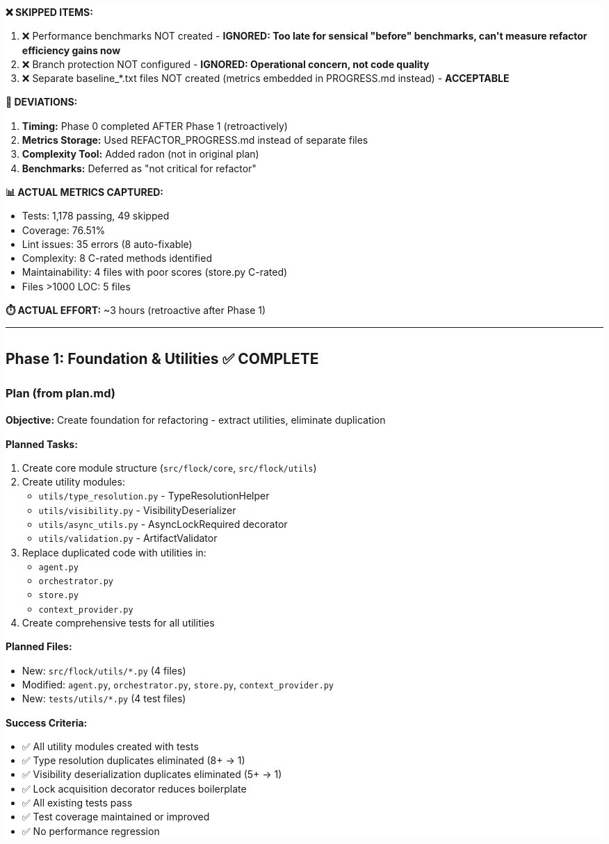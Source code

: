 **❌ SKIPPED ITEMS:**
1. ❌ Performance benchmarks NOT created - **IGNORED: Too late for sensical "before" benchmarks, can't measure refactor efficiency gains now**
2. ❌ Branch protection NOT configured - **IGNORED: Operational concern, not code quality**
3. ❌ Separate baseline_*.txt files NOT created (metrics embedded in PROGRESS.md instead) - **ACCEPTABLE**

**🔄 DEVIATIONS:**
1. **Timing:** Phase 0 completed AFTER Phase 1 (retroactively)
2. **Metrics Storage:** Used REFACTOR_PROGRESS.md instead of separate files
3. **Complexity Tool:** Added radon (not in original plan)
4. **Benchmarks:** Deferred as "not critical for refactor"

**📊 ACTUAL METRICS CAPTURED:**
- Tests: 1,178 passing, 49 skipped
- Coverage: 76.51%
- Lint issues: 35 errors (8 auto-fixable)
- Complexity: 8 C-rated methods identified
- Maintainability: 4 files with poor scores (store.py C-rated)
- Files >1000 LOC: 5 files

**⏱️ ACTUAL EFFORT:** ~3 hours (retroactive after Phase 1)

---

## Phase 1: Foundation & Utilities ✅ COMPLETE

### Plan (from plan.md)
**Objective:** Create foundation for refactoring - extract utilities, eliminate duplication

**Planned Tasks:**
1. Create core module structure (`src/flock/core`, `src/flock/utils`)
2. Create utility modules:
   - `utils/type_resolution.py` - TypeResolutionHelper
   - `utils/visibility.py` - VisibilityDeserializer
   - `utils/async_utils.py` - AsyncLockRequired decorator
   - `utils/validation.py` - ArtifactValidator
3. Replace duplicated code with utilities in:
   - `agent.py`
   - `orchestrator.py`
   - `store.py`
   - `context_provider.py`
4. Create comprehensive tests for all utilities

**Planned Files:**
- New: `src/flock/utils/*.py` (4 files)
- Modified: `agent.py`, `orchestrator.py`, `store.py`, `context_provider.py`
- New: `tests/utils/*.py` (4 test files)

**Success Criteria:**
- ✅ All utility modules created with tests
- ✅ Type resolution duplicates eliminated (8+ → 1)
- ✅ Visibility deserialization duplicates eliminated (5+ → 1)
- ✅ Lock acquisition decorator reduces boilerplate
- ✅ All existing tests pass
- ✅ Test coverage maintained or improved
- ✅ No performance regression
